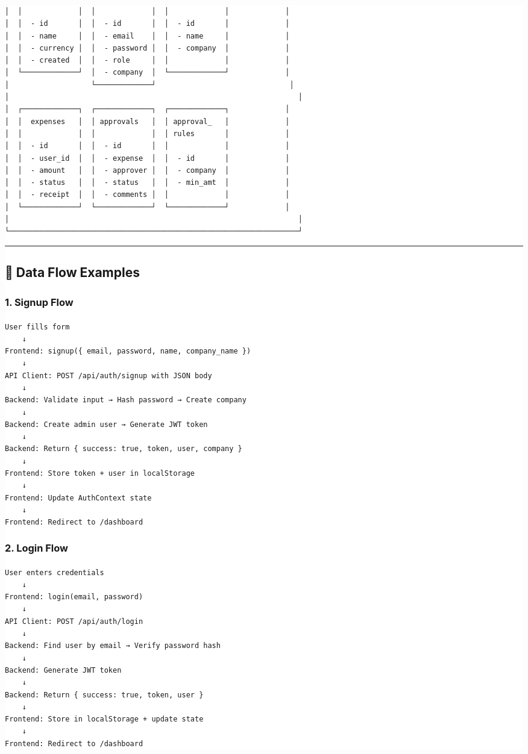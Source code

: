 ```
│  │             │  │             │  │             │             │
│  │  - id       │  │  - id       │  │  - id       │             │
│  │  - name     │  │  - email    │  │  - name     │             │
│  │  - currency │  │  - password │  │  - company  │             │
│  │  - created  │  │  - role     │  │             │             │
│  └─────────────┘  │  - company  │  └─────────────┘             │
│                   └─────────────┘                               │
│                                                                   │
│  ┌─────────────┐  ┌─────────────┐  ┌─────────────┐             │
│  │  expenses   │  │ approvals   │  │ approval_   │             │
│  │             │  │             │  │ rules       │             │
│  │  - id       │  │  - id       │  │             │             │
│  │  - user_id  │  │  - expense  │  │  - id       │             │
│  │  - amount   │  │  - approver │  │  - company  │             │
│  │  - status   │  │  - status   │  │  - min_amt  │             │
│  │  - receipt  │  │  - comments │  │             │             │
│  └─────────────┘  └─────────────┘  └─────────────┘             │
│                                                                   │
└───────────────────────────────────────────────────────────────────┘
```

---

## 🔄 Data Flow Examples

### 1. Signup Flow
```
User fills form
    ↓
Frontend: signup({ email, password, name, company_name })
    ↓
API Client: POST /api/auth/signup with JSON body
    ↓
Backend: Validate input → Hash password → Create company
    ↓
Backend: Create admin user → Generate JWT token
    ↓
Backend: Return { success: true, token, user, company }
    ↓
Frontend: Store token + user in localStorage
    ↓
Frontend: Update AuthContext state
    ↓
Frontend: Redirect to /dashboard
```

### 2. Login Flow
```
User enters credentials
    ↓
Frontend: login(email, password)
    ↓
API Client: POST /api/auth/login
    ↓
Backend: Find user by email → Verify password hash
    ↓
Backend: Generate JWT token
    ↓
Backend: Return { success: true, token, user }
    ↓
Frontend: Store in localStorage + update state
    ↓
Frontend: Redirect to /dashboard
```